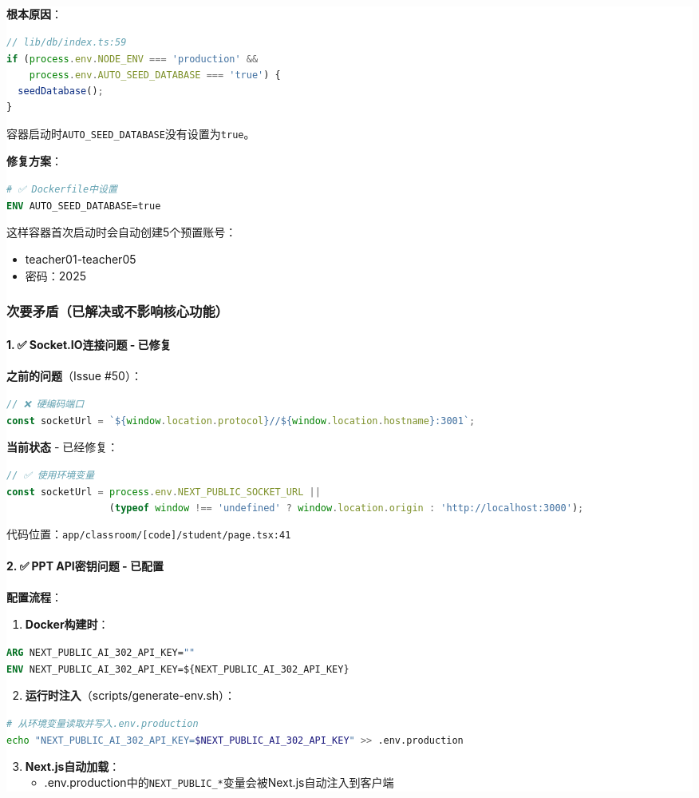 **根本原因**：
```typescript
// lib/db/index.ts:59
if (process.env.NODE_ENV === 'production' &&
    process.env.AUTO_SEED_DATABASE === 'true') {
  seedDatabase();
}
```

容器启动时`AUTO_SEED_DATABASE`没有设置为`true`。

**修复方案**：
```dockerfile
# ✅ Dockerfile中设置
ENV AUTO_SEED_DATABASE=true
```

这样容器首次启动时会自动创建5个预置账号：
- teacher01-teacher05
- 密码：2025

### 次要矛盾（已解决或不影响核心功能）

#### 1. ✅ Socket.IO连接问题 - **已修复**

**之前的问题**（Issue #50）：
```javascript
// ❌ 硬编码端口
const socketUrl = `${window.location.protocol}//${window.location.hostname}:3001`;
```

**当前状态** - 已经修复：
```javascript
// ✅ 使用环境变量
const socketUrl = process.env.NEXT_PUBLIC_SOCKET_URL ||
                  (typeof window !== 'undefined' ? window.location.origin : 'http://localhost:3000');
```

代码位置：`app/classroom/[code]/student/page.tsx:41`

#### 2. ✅ PPT API密钥问题 - **已配置**

**配置流程**：

1. **Docker构建时**：
```dockerfile
ARG NEXT_PUBLIC_AI_302_API_KEY=""
ENV NEXT_PUBLIC_AI_302_API_KEY=${NEXT_PUBLIC_AI_302_API_KEY}
```

2. **运行时注入**（scripts/generate-env.sh）：
```bash
# 从环境变量读取并写入.env.production
echo "NEXT_PUBLIC_AI_302_API_KEY=$NEXT_PUBLIC_AI_302_API_KEY" >> .env.production
```

3. **Next.js自动加载**：
   - .env.production中的`NEXT_PUBLIC_*`变量会被Next.js自动注入到客户端
